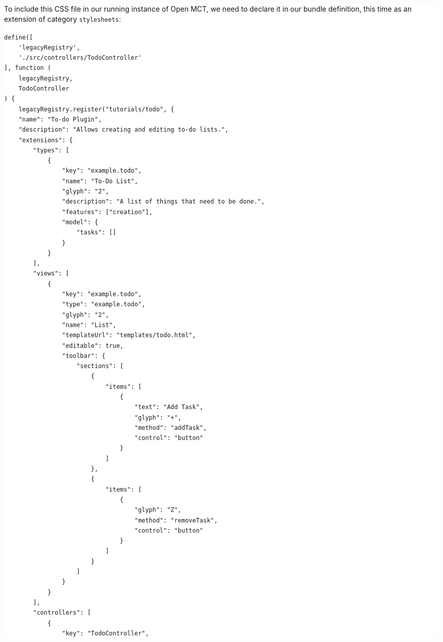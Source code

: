 To include this CSS file in our running instance of Open MCT, we need to 
declare it in our bundle definition, this time as an extension of category 
`stylesheets`:

```diff
define([
    'legacyRegistry',
    './src/controllers/TodoController'
], function (
    legacyRegistry,
    TodoController
) {
    legacyRegistry.register("tutorials/todo", {
    "name": "To-do Plugin",
    "description": "Allows creating and editing to-do lists.",
    "extensions": {
        "types": [
            {
                "key": "example.todo",
                "name": "To-Do List",
                "glyph": "2",
                "description": "A list of things that need to be done.",
                "features": ["creation"],
                "model": {
                    "tasks": []
                }
            }
        ],
        "views": [
            {
                "key": "example.todo",
                "type": "example.todo",
                "glyph": "2",
                "name": "List",
                "templateUrl": "templates/todo.html",
                "editable": true,
                "toolbar": {
                    "sections": [
                        {
                            "items": [
                                {
                                    "text": "Add Task",
                                    "glyph": "+",
                                    "method": "addTask",
                                    "control": "button"
                                }
                            ]
                        },
                        {
                            "items": [
                                {
                                    "glyph": "Z",
                                    "method": "removeTask",
                                    "control": "button"
                                }
                            ]
                        }
                    ]
                }
            }
        ],
        "controllers": [
            {
                "key": "TodoController",
```